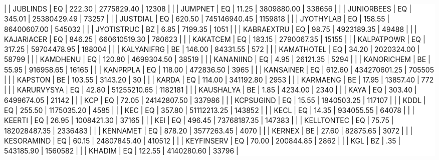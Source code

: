 |  | JUBLINDS | EQ | 222.30 | 2775829.40 | 12308 |
|  | JUMPNET | EQ | 11.25 | 3809880.00 | 338656 |
|  | JUNIORBEES | EQ | 345.01 | 25380429.49 | 73257 |
|  | JUSTDIAL | EQ | 620.50 | 745146940.45 | 1159818 |
|  | JYOTHYLAB | EQ | 158.55 | 86400607.00 | 545032 |
|  | JYOTISTRUC | BZ | 6.85 | 7199.35 | 1051 |
|  | KABRAEXTRU | EQ | 98.75 | 4923189.35 | 49488 |
|  | KAJARIACER | EQ | 846.25 | 660610519.30 | 780623 |
|  | KAKATCEM | EQ | 183.15 | 2790067.35 | 15155 |
|  | KALPATPOWR | EQ | 317.25 | 59704478.95 | 188004 |
|  | KALYANIFRG | BE | 146.00 | 84331.55 | 572 |
|  | KAMATHOTEL | EQ | 34.20 | 2020324.00 | 58799 |
|  | KAMDHENU | EQ | 120.80 | 4699304.50 | 38519 |
|  | KANANIIND | EQ | 4.95 | 26121.35 | 5294 |
|  | KANORICHEM | BE | 55.95 | 916958.65 | 16165 |
|  | KANPRPLA | EQ | 118.00 | 472836.50 | 3965 |
|  | KANSAINER | EQ | 612.60 | 434270601.25 | 705505 |
|  | KAPSTON | BE | 103.55 | 3143.20 | 30 |
|  | KARDA | EQ | 114.00 | 341192.80 | 2953 |
|  | KARMAENG | BE | 17.95 | 13857.40 | 772 |
|  | KARURVYSYA | EQ | 42.80 | 51255210.65 | 1182181 |
|  | KAUSHALYA | BE | 1.85 | 4234.00 | 2340 |
|  | KAYA | EQ | 303.40 | 6499674.05 | 21142 |
|  | KCP | EQ | 72.05 | 24142807.50 | 337986 |
|  | KCPSUGIND | EQ | 15.55 | 1840503.25 | 117107 |
|  | KDDL | EQ | 255.50 | 1175035.20 | 4585 |
|  | KEC | EQ | 357.80 | 51112213.25 | 143852 |
|  | KECL | EQ | 14.35 | 934055.55 | 64078 |
|  | KEERTI | EQ | 26.95 | 1008421.30 | 37165 |
|  | KEI | EQ | 496.45 | 73768187.35 | 147383 |
|  | KELLTONTEC | EQ | 75.75 | 182028487.35 | 2336483 |
|  | KENNAMET | EQ | 878.20 | 3577263.45 | 4070 |
|  | KERNEX | BE | 27.60 | 82875.65 | 3072 |
|  | KESORAMIND | EQ | 60.15 | 24807845.40 | 410512 |
|  | KEYFINSERV | EQ | 70.00 | 200844.85 | 2862 |
|  | KGL | BZ | .35 | 543185.90 | 1560582 |
|  | KHADIM | EQ | 122.55 | 4140280.60 | 33796 |